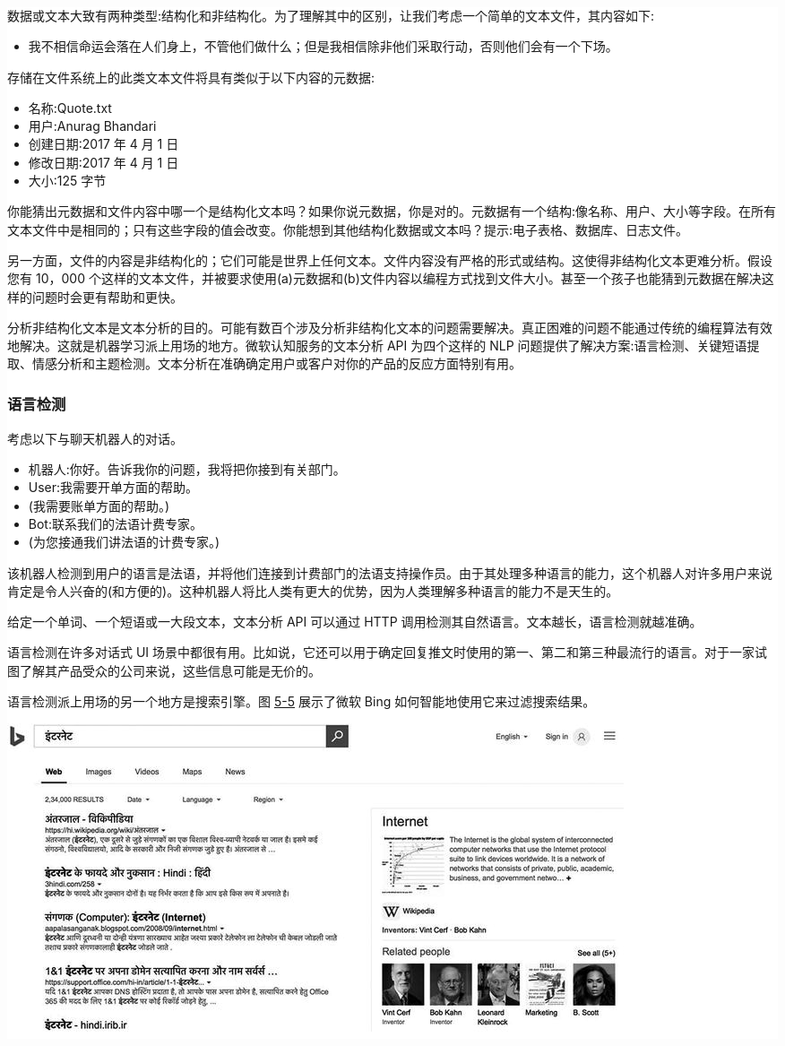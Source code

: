 数据或文本大致有两种类型:结构化和非结构化。为了理解其中的区别，让我们考虑一个简单的文本文件，其内容如下:

*   我不相信命运会落在人们身上，不管他们做什么；但是我相信除非他们采取行动，否则他们会有一个下场。

存储在文件系统上的此类文本文件将具有类似于以下内容的元数据:

*   名称:Quote.txt
*   用户:Anurag Bhandari
*   创建日期:2017 年 4 月 1 日
*   修改日期:2017 年 4 月 1 日
*   大小:125 字节

你能猜出元数据和文件内容中哪一个是结构化文本吗？如果你说元数据，你是对的。元数据有一个结构:像名称、用户、大小等字段。在所有文本文件中是相同的；只有这些字段的值会改变。你能想到其他结构化数据或文本吗？提示:电子表格、数据库、日志文件。

另一方面，文件的内容是非结构化的；它们可能是世界上任何文本。文件内容没有严格的形式或结构。这使得非结构化文本更难分析。假设您有 10，000 个这样的文本文件，并被要求使用(a)元数据和(b)文件内容以编程方式找到文件大小。甚至一个孩子也能猜到元数据在解决这样的问题时会更有帮助和更快。

分析非结构化文本是文本分析的目的。可能有数百个涉及分析非结构化文本的问题需要解决。真正困难的问题不能通过传统的编程算法有效地解决。这就是机器学习派上用场的地方。微软认知服务的文本分析 API 为四个这样的 NLP 问题提供了解决方案:语言检测、关键短语提取、情感分析和主题检测。文本分析在准确确定用户或客户对你的产品的反应方面特别有用。

### 语言检测

考虑以下与聊天机器人的对话。

*   机器人:你好。告诉我你的问题，我将把你接到有关部门。
*   User:我需要开单方面的帮助。
*   (我需要账单方面的帮助。)
*   Bot:联系我们的法语计费专家。
*   (为您接通我们讲法语的计费专家。)

该机器人检测到用户的语言是法语，并将他们连接到计费部门的法语支持操作员。由于其处理多种语言的能力，这个机器人对许多用户来说肯定是令人兴奋的(和方便的)。这种机器人将比人类有更大的优势，因为人类理解多种语言的能力不是天生的。

给定一个单词、一个短语或一大段文本，文本分析 API 可以通过 HTTP 调用检测其自然语言。文本越长，语言检测就越准确。

语言检测在许多对话式 UI 场景中都很有用。比如说，它还可以用于确定回复推文时使用的第一、第二和第三种最流行的语言。对于一家试图了解其产品受众的公司来说，这些信息可能是无价的。

语言检测派上用场的另一个地方是搜索引擎。图 [5-5](#Fig5) 展示了微软 Bing 如何智能地使用它来过滤搜索结果。

![A440212_1_En_5_Fig5_HTML.jpg](img/A440212_1_En_5_Fig5_HTML.jpg)
